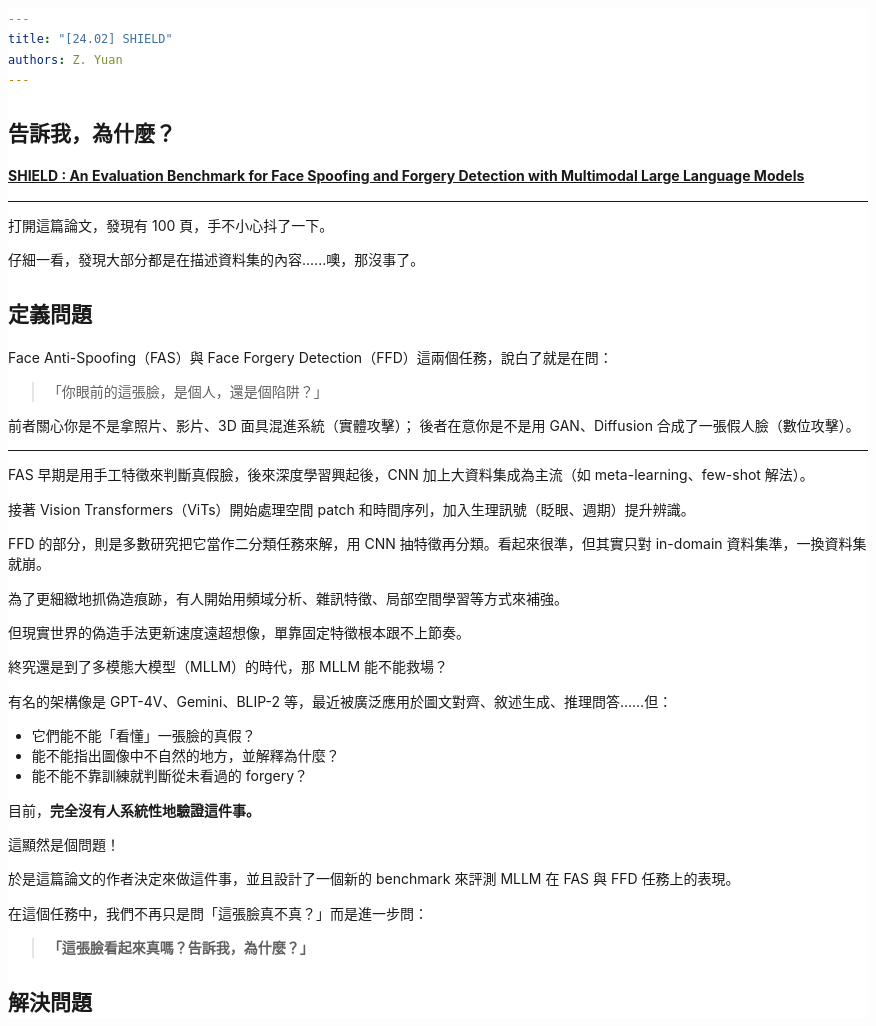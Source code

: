 ```yaml
---
title: "[24.02] SHIELD"
authors: Z. Yuan
---
```


## 告訴我，為什麼？

[**SHIELD : An Evaluation Benchmark for Face Spoofing and Forgery Detection with Multimodal Large Language Models**](https://arxiv.org/abs/2402.04178)

---

打開這篇論文，發現有 100 頁，手不小心抖了一下。

仔細一看，發現大部分都是在描述資料集的內容......噢，那沒事了。

## 定義問題

Face Anti-Spoofing（FAS）與 Face Forgery Detection（FFD）這兩個任務，說白了就是在問：

> 「你眼前的這張臉，是個人，還是個陷阱？」

前者關心你是不是拿照片、影片、3D 面具混進系統（實體攻擊）；
後者在意你是不是用 GAN、Diffusion 合成了一張假人臉（數位攻擊）。

---

FAS 早期是用手工特徵來判斷真假臉，後來深度學習興起後，CNN 加上大資料集成為主流（如 meta-learning、few-shot 解法）。

接著 Vision Transformers（ViTs）開始處理空間 patch 和時間序列，加入生理訊號（眨眼、週期）提升辨識。

FFD 的部分，則是多數研究把它當作二分類任務來解，用 CNN 抽特徵再分類。看起來很準，但其實只對 in-domain 資料集準，一換資料集就崩。

為了更細緻地抓偽造痕跡，有人開始用頻域分析、雜訊特徵、局部空間學習等方式來補強。

但現實世界的偽造手法更新速度遠超想像，單靠固定特徵根本跟不上節奏。

終究還是到了多模態大模型（MLLM）的時代，那 MLLM 能不能救場？

有名的架構像是 GPT-4V、Gemini、BLIP-2 等，最近被廣泛應用於圖文對齊、敘述生成、推理問答……但：

- 它們能不能「看懂」一張臉的真假？
- 能不能指出圖像中不自然的地方，並解釋為什麼？
- 能不能不靠訓練就判斷從未看過的 forgery？

目前，**完全沒有人系統性地驗證這件事。**

這顯然是個問題！

於是這篇論文的作者決定來做這件事，並且設計了一個新的 benchmark 來評測 MLLM 在 FAS 與 FFD 任務上的表現。

在這個任務中，我們不再只是問「這張臉真不真？」而是進一步問：

> **「這張臉看起來真嗎？告訴我，為什麼？」**

## 解決問題
